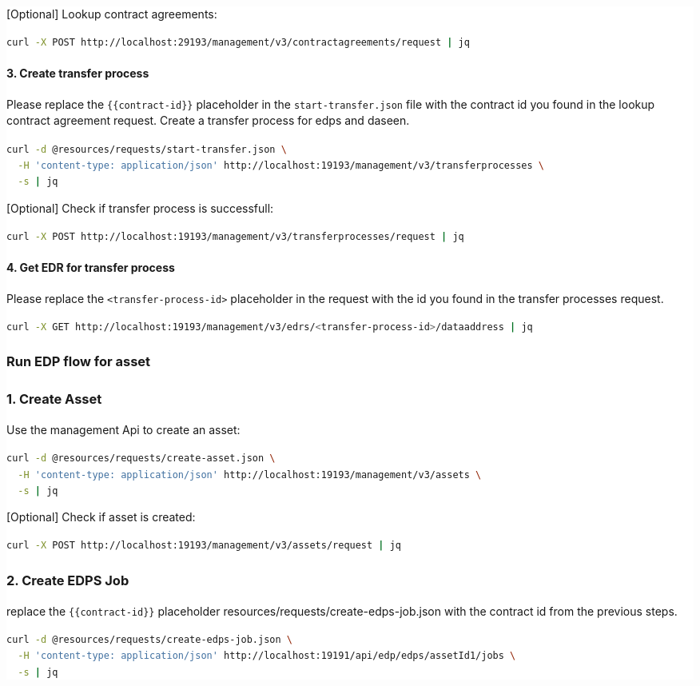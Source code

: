 [Optional] Lookup contract agreements:

```bash
curl -X POST http://localhost:29193/management/v3/contractagreements/request | jq
```

#### 3. Create transfer process

Please replace the `{{contract-id}}` placeholder in the `start-transfer.json` file with the contract id you found in the lookup contract agreement request. Create a transfer process for edps and daseen.

```bash
curl -d @resources/requests/start-transfer.json \
  -H 'content-type: application/json' http://localhost:19193/management/v3/transferprocesses \
  -s | jq
```

[Optional] Check if transfer process is successfull:

```bash
curl -X POST http://localhost:19193/management/v3/transferprocesses/request | jq
```

#### 4. Get EDR for transfer process

Please replace the `<transfer-process-id>` placeholder in the request with the id you found in the transfer processes request.

```bash
curl -X GET http://localhost:19193/management/v3/edrs/<transfer-process-id>/dataaddress | jq
```

### Run EDP flow for asset

### 1. Create Asset

Use the management Api to create an asset:

```bash
curl -d @resources/requests/create-asset.json \
  -H 'content-type: application/json' http://localhost:19193/management/v3/assets \
  -s | jq
```

[Optional] Check if asset is created:

```bash
curl -X POST http://localhost:19193/management/v3/assets/request | jq
```

### 2. Create EDPS Job

replace the `{{contract-id}}` placeholder resources/requests/create-edps-job.json with the contract id from the previous steps.

```bash
curl -d @resources/requests/create-edps-job.json \
  -H 'content-type: application/json' http://localhost:19191/api/edp/edps/assetId1/jobs \
  -s | jq
```
